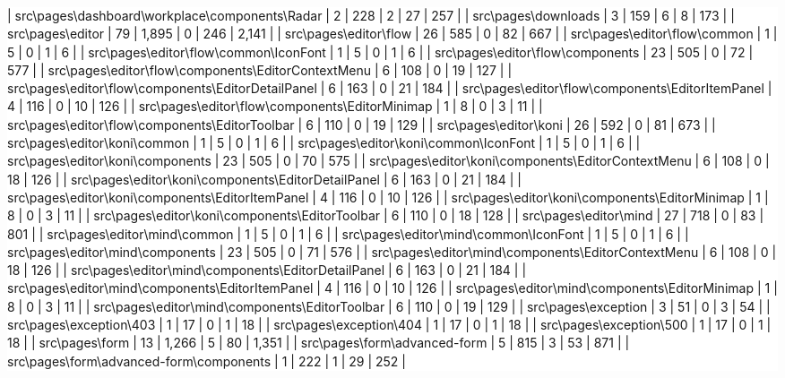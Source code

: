 | src\\pages\\dashboard\\workplace\\components\\Radar | 2 | 228 | 2 | 27 | 257 |
| src\\pages\\downloads | 3 | 159 | 6 | 8 | 173 |
| src\\pages\\editor | 79 | 1,895 | 0 | 246 | 2,141 |
| src\\pages\\editor\\flow | 26 | 585 | 0 | 82 | 667 |
| src\\pages\\editor\\flow\\common | 1 | 5 | 0 | 1 | 6 |
| src\\pages\\editor\\flow\\common\\IconFont | 1 | 5 | 0 | 1 | 6 |
| src\\pages\\editor\\flow\\components | 23 | 505 | 0 | 72 | 577 |
| src\\pages\\editor\\flow\\components\\EditorContextMenu | 6 | 108 | 0 | 19 | 127 |
| src\\pages\\editor\\flow\\components\\EditorDetailPanel | 6 | 163 | 0 | 21 | 184 |
| src\\pages\\editor\\flow\\components\\EditorItemPanel | 4 | 116 | 0 | 10 | 126 |
| src\\pages\\editor\\flow\\components\\EditorMinimap | 1 | 8 | 0 | 3 | 11 |
| src\\pages\\editor\\flow\\components\\EditorToolbar | 6 | 110 | 0 | 19 | 129 |
| src\\pages\\editor\\koni | 26 | 592 | 0 | 81 | 673 |
| src\\pages\\editor\\koni\\common | 1 | 5 | 0 | 1 | 6 |
| src\\pages\\editor\\koni\\common\\IconFont | 1 | 5 | 0 | 1 | 6 |
| src\\pages\\editor\\koni\\components | 23 | 505 | 0 | 70 | 575 |
| src\\pages\\editor\\koni\\components\\EditorContextMenu | 6 | 108 | 0 | 18 | 126 |
| src\\pages\\editor\\koni\\components\\EditorDetailPanel | 6 | 163 | 0 | 21 | 184 |
| src\\pages\\editor\\koni\\components\\EditorItemPanel | 4 | 116 | 0 | 10 | 126 |
| src\\pages\\editor\\koni\\components\\EditorMinimap | 1 | 8 | 0 | 3 | 11 |
| src\\pages\\editor\\koni\\components\\EditorToolbar | 6 | 110 | 0 | 18 | 128 |
| src\\pages\\editor\\mind | 27 | 718 | 0 | 83 | 801 |
| src\\pages\\editor\\mind\\common | 1 | 5 | 0 | 1 | 6 |
| src\\pages\\editor\\mind\\common\\IconFont | 1 | 5 | 0 | 1 | 6 |
| src\\pages\\editor\\mind\\components | 23 | 505 | 0 | 71 | 576 |
| src\\pages\\editor\\mind\\components\\EditorContextMenu | 6 | 108 | 0 | 18 | 126 |
| src\\pages\\editor\\mind\\components\\EditorDetailPanel | 6 | 163 | 0 | 21 | 184 |
| src\\pages\\editor\\mind\\components\\EditorItemPanel | 4 | 116 | 0 | 10 | 126 |
| src\\pages\\editor\\mind\\components\\EditorMinimap | 1 | 8 | 0 | 3 | 11 |
| src\\pages\\editor\\mind\\components\\EditorToolbar | 6 | 110 | 0 | 19 | 129 |
| src\\pages\\exception | 3 | 51 | 0 | 3 | 54 |
| src\\pages\\exception\\403 | 1 | 17 | 0 | 1 | 18 |
| src\\pages\\exception\\404 | 1 | 17 | 0 | 1 | 18 |
| src\\pages\\exception\\500 | 1 | 17 | 0 | 1 | 18 |
| src\\pages\\form | 13 | 1,266 | 5 | 80 | 1,351 |
| src\\pages\\form\\advanced-form | 5 | 815 | 3 | 53 | 871 |
| src\\pages\\form\\advanced-form\\components | 1 | 222 | 1 | 29 | 252 |